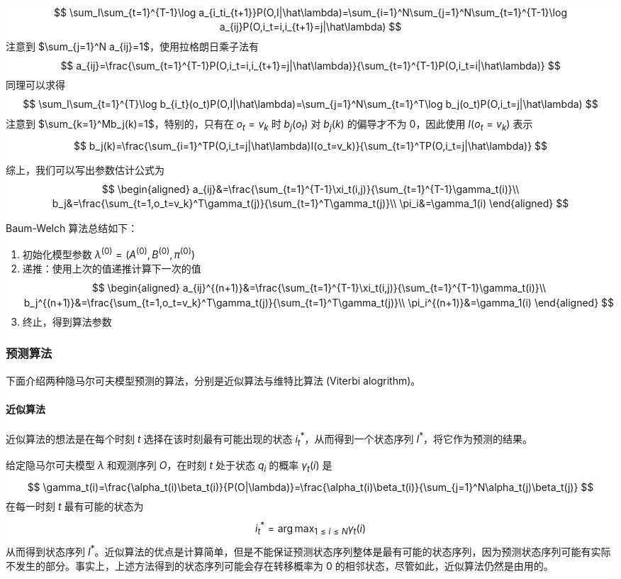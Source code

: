 $$
\sum_I\sum_{t=1}^{T-1}\log a_{i_ti_{t+1}}P(O,I|\hat\lambda)=\sum_{i=1}^N\sum_{j=1}^N\sum_{t=1}^{T-1}\log a_{ij}P(O,i_t=i,i_{t+1}=j|\hat\lambda)
$$
注意到 $\sum_{j=1}^N a_{ij}=1$，使用拉格朗日乘子法有
$$
a_{ij}=\frac{\sum_{t=1}^{T-1}P(O,i_t=i,i_{t+1}=j|\hat\lambda)}{\sum_{t=1}^{T-1}P(O,i_t=i|\hat\lambda)}
$$
同理可以求得
$$
\sum_I\sum_{t=1}^{T}\log b_{i_t}(o_t)P(O,I|\hat\lambda)=\sum_{j=1}^N\sum_{t=1}^T\log b_j(o_t)P(O,i_t=j|\hat\lambda)
$$
注意到 $\sum_{k=1}^Mb_j(k)=1$，特别的，只有在 $o_t=v_k$ 时 $b_j(o_t)$ 对 $b_j(k)$ 的偏导才不为 0，因此使用 $I(o_t=v_k)$ 表示
$$
b_j(k)=\frac{\sum_{i=1}^TP(O,i_t=j|\hat\lambda)I(o_t=v_k)}{\sum_{t=1}^TP(O,i_t=j|\hat\lambda)}
$$

综上，我们可以写出参数估计公式为
$$
\begin{aligned}
a_{ij}&=\frac{\sum_{t=1}^{T-1}\xi_t(i,j)}{\sum_{t=1}^{T-1}\gamma_t(i)}\\
b_j&=\frac{\sum_{t=1,o_t=v_k}^T\gamma_t(j)}{\sum_{t=1}^T\gamma_t(j)}\\
\pi_i&=\gamma_1(i)
\end{aligned}
$$

Baum-Welch 算法总结如下：
1. 初始化模型参数 $\lambda^{(0)}=(A^{(0)},B^{(0)},\pi^{(0)})$
2. 递推：使用上次的值递推计算下一次的值
$$
\begin{aligned}
a_{ij}^{(n+1)}&=\frac{\sum_{t=1}^{T-1}\xi_t(i,j)}{\sum_{t=1}^{T-1}\gamma_t(i)}\\
b_j^{(n+1)}&=\frac{\sum_{t=1,o_t=v_k}^T\gamma_t(j)}{\sum_{t=1}^T\gamma_t(j)}\\
\pi_i^{(n+1)}&=\gamma_1(i)
\end{aligned}
$$
3. 终止，得到算法参数

### 预测算法

下面介绍两种隐马尔可夫模型预测的算法，分别是近似算法与维特比算法 (Viterbi alogrithm)。

#### 近似算法

近似算法的想法是在每个时刻 $t$ 选择在该时刻最有可能出现的状态 $i^*_t$，从而得到一个状态序列 $I^*$，将它作为预测的结果。

给定隐马尔可夫模型 $\lambda$ 和观测序列 $O$，在时刻 $t$ 处于状态 $q_i$ 的概率 $\gamma_t(i)$ 是
$$
\gamma_t(i)=\frac{\alpha_t(i)\beta_t(i)}{P(O|\lambda)}=\frac{\alpha_t(i)\beta_t(i)}{\sum_{j=1}^N\alpha_t(j)\beta_t(j)}
$$
在每一时刻 $t$ 最有可能的状态为
$$
i^*_t=\arg\max_{1\leqslant i\leqslant N}\gamma_t(i)
$$
从而得到状态序列 $I^*$。近似算法的优点是计算简单，但是不能保证预测状态序列整体是最有可能的状态序列，因为预测状态序列可能有实际不发生的部分。事实上，上述方法得到的状态序列可能会存在转移概率为 0 的相邻状态，尽管如此，近似算法仍然是由用的。
